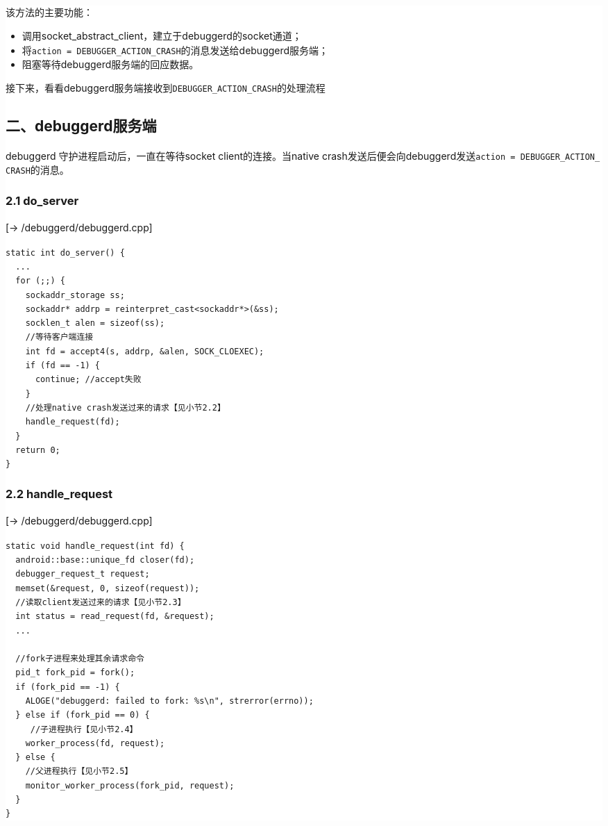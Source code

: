 该方法的主要功能：

- 调用socket_abstract_client，建立于debuggerd的socket通道；
- 将`action = DEBUGGER_ACTION_CRASH`的消息发送给debuggerd服务端；
- 阻塞等待debuggerd服务端的回应数据。

接下来，看看debuggerd服务端接收到`DEBUGGER_ACTION_CRASH`的处理流程

## 二、debuggerd服务端

debuggerd 守护进程启动后，一直在等待socket client的连接。当native crash发送后便会向debuggerd发送`action = DEBUGGER_ACTION_CRASH`的消息。

### 2.1 do_server

[-> /debuggerd/debuggerd.cpp]

    static int do_server() {
      ...
      for (;;) {
        sockaddr_storage ss;
        sockaddr* addrp = reinterpret_cast<sockaddr*>(&ss);
        socklen_t alen = sizeof(ss);
        //等待客户端连接
        int fd = accept4(s, addrp, &alen, SOCK_CLOEXEC);
        if (fd == -1) {
          continue; //accept失败
        }
        //处理native crash发送过来的请求【见小节2.2】
        handle_request(fd);
      }
      return 0;
    }

### 2.2 handle_request

[-> /debuggerd/debuggerd.cpp]

    static void handle_request(int fd) {
      android::base::unique_fd closer(fd);
      debugger_request_t request;
      memset(&request, 0, sizeof(request));
      //读取client发送过来的请求【见小节2.3】
      int status = read_request(fd, &request);
      ...

      //fork子进程来处理其余请求命令
      pid_t fork_pid = fork();
      if (fork_pid == -1) {
        ALOGE("debuggerd: failed to fork: %s\n", strerror(errno));
      } else if (fork_pid == 0) {
         //子进程执行【见小节2.4】
        worker_process(fd, request);
      } else {
        //父进程执行【见小节2.5】
        monitor_worker_process(fork_pid, request);
      }
    }
